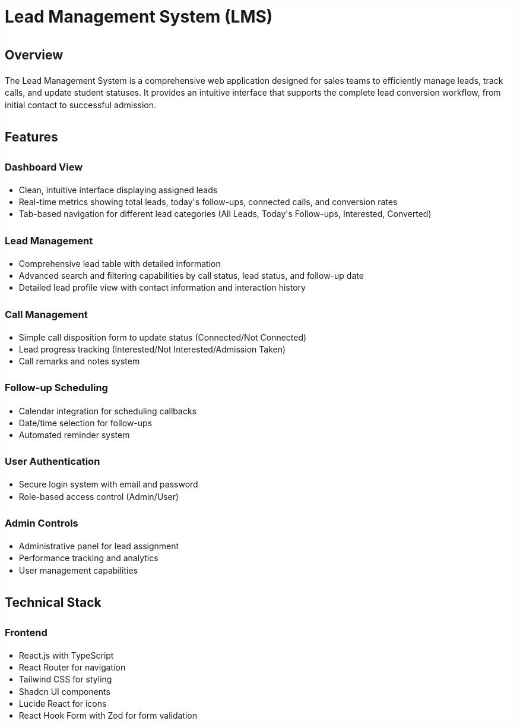 # Lead Management System (LMS)

## Overview

The Lead Management System is a comprehensive web application designed for sales teams to efficiently manage leads, track calls, and update student statuses. It provides an intuitive interface that supports the complete lead conversion workflow, from initial contact to successful admission.

## Features

### Dashboard View
- Clean, intuitive interface displaying assigned leads
- Real-time metrics showing total leads, today's follow-ups, connected calls, and conversion rates
- Tab-based navigation for different lead categories (All Leads, Today's Follow-ups, Interested, Converted)

### Lead Management
- Comprehensive lead table with detailed information
- Advanced search and filtering capabilities by call status, lead status, and follow-up date
- Detailed lead profile view with contact information and interaction history

### Call Management
- Simple call disposition form to update status (Connected/Not Connected)
- Lead progress tracking (Interested/Not Interested/Admission Taken)
- Call remarks and notes system

### Follow-up Scheduling
- Calendar integration for scheduling callbacks
- Date/time selection for follow-ups
- Automated reminder system

### User Authentication
- Secure login system with email and password
- Role-based access control (Admin/User)

### Admin Controls
- Administrative panel for lead assignment
- Performance tracking and analytics
- User management capabilities

## Technical Stack

### Frontend
- React.js with TypeScript
- React Router for navigation
- Tailwind CSS for styling
- Shadcn UI components
- Lucide React for icons
- React Hook Form with Zod for form validation
